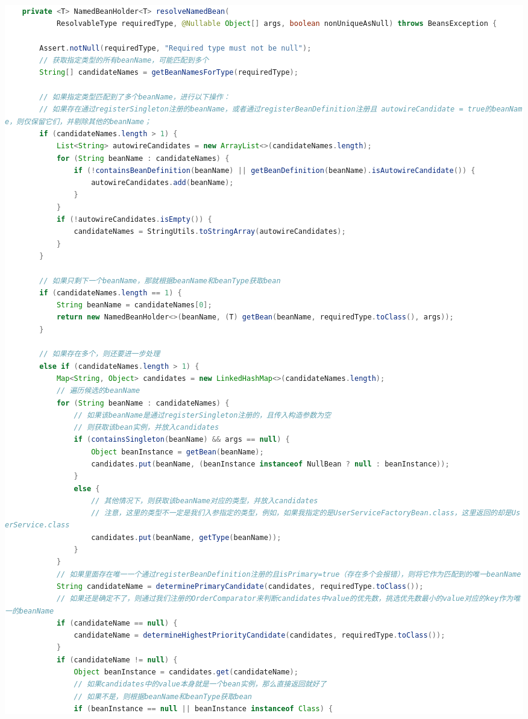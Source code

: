 ```java
	private <T> NamedBeanHolder<T> resolveNamedBean(
			ResolvableType requiredType, @Nullable Object[] args, boolean nonUniqueAsNull) throws BeansException {

		Assert.notNull(requiredType, "Required type must not be null");
        // 获取指定类型的所有beanName，可能匹配到多个
		String[] candidateNames = getBeanNamesForType(requiredType);
        
		// 如果指定类型匹配到了多个beanName，进行以下操作：
        // 如果存在通过registerSingleton注册的beanName，或者通过registerBeanDefinition注册且 autowireCandidate = true的beanName，则仅保留它们，并剔除其他的beanName；
		if (candidateNames.length > 1) {
			List<String> autowireCandidates = new ArrayList<>(candidateNames.length);
			for (String beanName : candidateNames) {
				if (!containsBeanDefinition(beanName) || getBeanDefinition(beanName).isAutowireCandidate()) {
					autowireCandidates.add(beanName);
				}
			}
			if (!autowireCandidates.isEmpty()) {
				candidateNames = StringUtils.toStringArray(autowireCandidates);
			}
		}
        
		// 如果只剩下一个beanName，那就根据beanName和beanType获取bean
		if (candidateNames.length == 1) {
			String beanName = candidateNames[0];
			return new NamedBeanHolder<>(beanName, (T) getBean(beanName, requiredType.toClass(), args));
		}
        
        // 如果存在多个，则还要进一步处理
		else if (candidateNames.length > 1) {
			Map<String, Object> candidates = new LinkedHashMap<>(candidateNames.length);
            // 遍历候选的beanName
			for (String beanName : candidateNames) {
                // 如果该beanName是通过registerSingleton注册的，且传入构造参数为空
                // 则获取该bean实例，并放入candidates
				if (containsSingleton(beanName) && args == null) {
					Object beanInstance = getBean(beanName);
					candidates.put(beanName, (beanInstance instanceof NullBean ? null : beanInstance));
				}
				else {
                    // 其他情况下，则获取该beanName对应的类型，并放入candidates
                    // 注意，这里的类型不一定是我们入参指定的类型，例如，如果我指定的是UserServiceFactoryBean.class，这里返回的却是UserService.class
					candidates.put(beanName, getType(beanName));
				}
			}
            // 如果里面存在唯一一个通过registerBeanDefinition注册的且isPrimary=true（存在多个会报错），则将它作为匹配到的唯一beanName
			String candidateName = determinePrimaryCandidate(candidates, requiredType.toClass());
            // 如果还是确定不了，则通过我们注册的OrderComparator来判断candidates中value的优先数，挑选优先数最小的value对应的key作为唯一的beanName
			if (candidateName == null) {
				candidateName = determineHighestPriorityCandidate(candidates, requiredType.toClass());
			}
			if (candidateName != null) {
				Object beanInstance = candidates.get(candidateName);
                // 如果candidates中的value本身就是一个bean实例，那么直接返回就好了
                // 如果不是，则根据beanName和beanType获取bean
				if (beanInstance == null || beanInstance instanceof Class) {
```